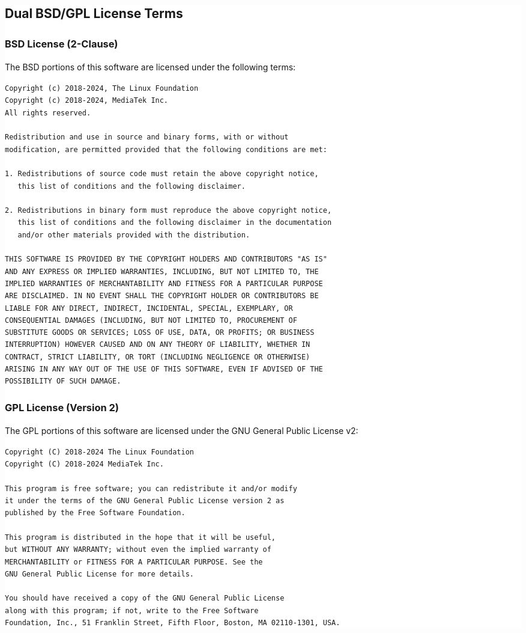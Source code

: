 ## Dual BSD/GPL License Terms

### BSD License (2-Clause)

The BSD portions of this software are licensed under the following terms:

```
Copyright (c) 2018-2024, The Linux Foundation
Copyright (c) 2018-2024, MediaTek Inc.
All rights reserved.

Redistribution and use in source and binary forms, with or without
modification, are permitted provided that the following conditions are met:

1. Redistributions of source code must retain the above copyright notice,
   this list of conditions and the following disclaimer.

2. Redistributions in binary form must reproduce the above copyright notice,
   this list of conditions and the following disclaimer in the documentation
   and/or other materials provided with the distribution.

THIS SOFTWARE IS PROVIDED BY THE COPYRIGHT HOLDERS AND CONTRIBUTORS "AS IS"
AND ANY EXPRESS OR IMPLIED WARRANTIES, INCLUDING, BUT NOT LIMITED TO, THE
IMPLIED WARRANTIES OF MERCHANTABILITY AND FITNESS FOR A PARTICULAR PURPOSE
ARE DISCLAIMED. IN NO EVENT SHALL THE COPYRIGHT HOLDER OR CONTRIBUTORS BE
LIABLE FOR ANY DIRECT, INDIRECT, INCIDENTAL, SPECIAL, EXEMPLARY, OR
CONSEQUENTIAL DAMAGES (INCLUDING, BUT NOT LIMITED TO, PROCUREMENT OF
SUBSTITUTE GOODS OR SERVICES; LOSS OF USE, DATA, OR PROFITS; OR BUSINESS
INTERRUPTION) HOWEVER CAUSED AND ON ANY THEORY OF LIABILITY, WHETHER IN
CONTRACT, STRICT LIABILITY, OR TORT (INCLUDING NEGLIGENCE OR OTHERWISE)
ARISING IN ANY WAY OUT OF THE USE OF THIS SOFTWARE, EVEN IF ADVISED OF THE
POSSIBILITY OF SUCH DAMAGE.
```

### GPL License (Version 2)

The GPL portions of this software are licensed under the GNU General Public License v2:

```
Copyright (C) 2018-2024 The Linux Foundation
Copyright (C) 2018-2024 MediaTek Inc.

This program is free software; you can redistribute it and/or modify
it under the terms of the GNU General Public License version 2 as
published by the Free Software Foundation.

This program is distributed in the hope that it will be useful,
but WITHOUT ANY WARRANTY; without even the implied warranty of
MERCHANTABILITY or FITNESS FOR A PARTICULAR PURPOSE. See the
GNU General Public License for more details.

You should have received a copy of the GNU General Public License
along with this program; if not, write to the Free Software
Foundation, Inc., 51 Franklin Street, Fifth Floor, Boston, MA 02110-1301, USA.
```
